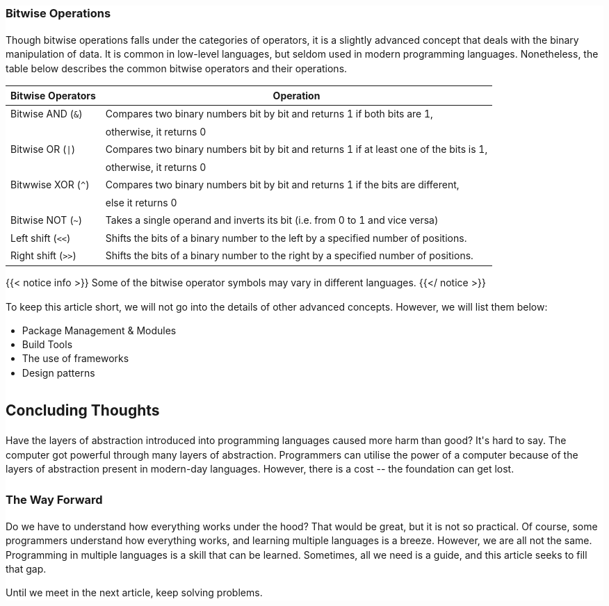 ### Bitwise Operations

Though bitwise operations falls under the categories of operators, it is a slightly advanced concept that deals with the binary manipulation of data. It is common in low-level languages, but seldom used in modern programming languages. Nonetheless, the table below describes the common bitwise operators and their operations.

| Bitwise Operators | Operation |
| --- | --- |
| Bitwise AND (`&`) | Compares two binary numbers bit by bit and returns 1 if both bits are 1,
| | otherwise, it returns 0 |
| Bitwise OR (`\|`) | Compares two binary numbers bit by bit and returns 1 if at least one of the bits is 1,
| | otherwise, it returns 0 |
| Bitwwise XOR (`^`) | Compares two binary numbers bit by bit and returns 1 if the bits are different,
| | else it returns 0 |
| Bitwise NOT (`~`) | Takes a single operand and inverts its bit (i.e. from 0 to 1 and vice versa) |
| Left shift (`<<`) | Shifts the bits of a binary number to the left by a specified number of positions. |
| Right shift (`>>`) | Shifts the bits of a binary number to the right by a specified number of positions. |

{{< notice info >}}
Some of the bitwise operator symbols may vary in different languages.
{{</ notice >}}

To keep this article short, we will not go into the details of other advanced concepts. However, we will list them below:

- Package Management & Modules
- Build Tools
- The use of frameworks
- Design patterns

## Concluding Thoughts

Have the layers of abstraction introduced into programming languages caused more harm than good? It's hard to say. The computer got powerful through many layers of abstraction. Programmers can utilise the power of a computer because of the layers of abstraction present in modern-day languages. However, there is a cost -- the foundation can get lost.

### The Way Forward

Do we have to understand how everything works under the hood? That would be great, but it is not so practical. Of course, some programmers understand how everything works, and learning multiple languages is a breeze. However, we are all not the same. Programming in multiple languages is a skill that can be learned. Sometimes, all we need is a guide, and this article seeks to fill that gap.

Until we meet in the next article, keep solving problems.
